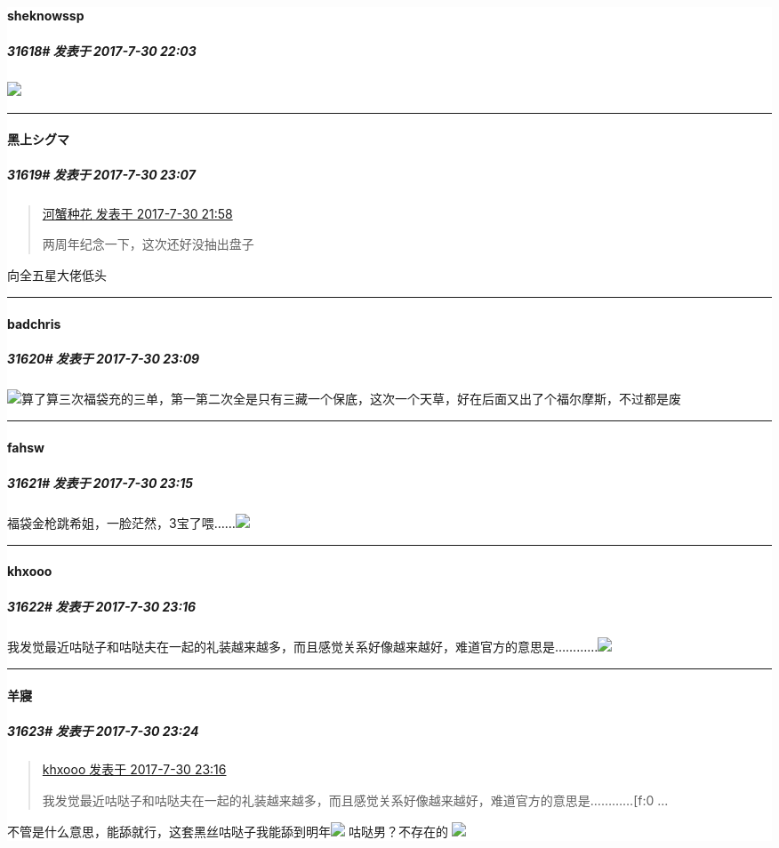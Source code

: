 ####  sheknowssp  
##### 31618#       发表于 2017-7-30 22:03


<img src="https://static.saraba1st.com/image/smiley/face2017/037.png" referrerpolicy="no-referrer">


*****

####  黑上シグマ  
##### 31619#       发表于 2017-7-30 23:07


<blockquote><a href="httphttps://bbs.saraba1st.com/2b/forum.php?mod=redirect&amp;goto=findpost&amp;pid=36736763&amp;ptid=1085254" target="_blank">河蟹种花 发表于 2017-7-30 21:58</a>

两周年纪念一下，这次还好没抽出盘子</blockquote>
向全五星大佬低头


*****

####  badchris  
##### 31620#       发表于 2017-7-30 23:09


<img src="https://static.saraba1st.com/image/smiley/face2017/124.png" referrerpolicy="no-referrer">算了算三次福袋充的三单，第一第二次全是只有三藏一个保底，这次一个天草，好在后面又出了个福尔摩斯，不过都是废


*****

####  fahsw  
##### 31621#       发表于 2017-7-30 23:15


福袋金枪跳希姐，一脸茫然，3宝了喂……<img src="https://static.saraba1st.com/image/smiley/face2017/004.gif" referrerpolicy="no-referrer">


*****

####  khxooo  
##### 31622#       发表于 2017-7-30 23:16


我发觉最近咕哒子和咕哒夫在一起的礼装越来越多，而且感觉关系好像越来越好，难道官方的意思是…………<img src="https://static.saraba1st.com/image/smiley/face2017/040.png" referrerpolicy="no-referrer">


*****

####  羊寢  
##### 31623#       发表于 2017-7-30 23:24


<blockquote><a href="httphttps://bbs.saraba1st.com/2b/forum.php?mod=redirect&amp;goto=findpost&amp;pid=36737559&amp;ptid=1085254" target="_blank">khxooo 发表于 2017-7-30 23:16</a>

我发觉最近咕哒子和咕哒夫在一起的礼装越来越多，而且感觉关系好像越来越好，难道官方的意思是…………[f:0 ...</blockquote>
不管是什么意思，能舔就行，这套黑丝咕哒子我能舔到明年<img src="https://static.saraba1st.com/image/smiley/face2017/077.png" referrerpolicy="no-referrer">
咕哒男？不存在的
<img src="http://wx4.sinaimg.cn/mw690/694f4235gy1fi2bprc0klj20f00qoq5k.jpg" referrerpolicy="no-referrer">
